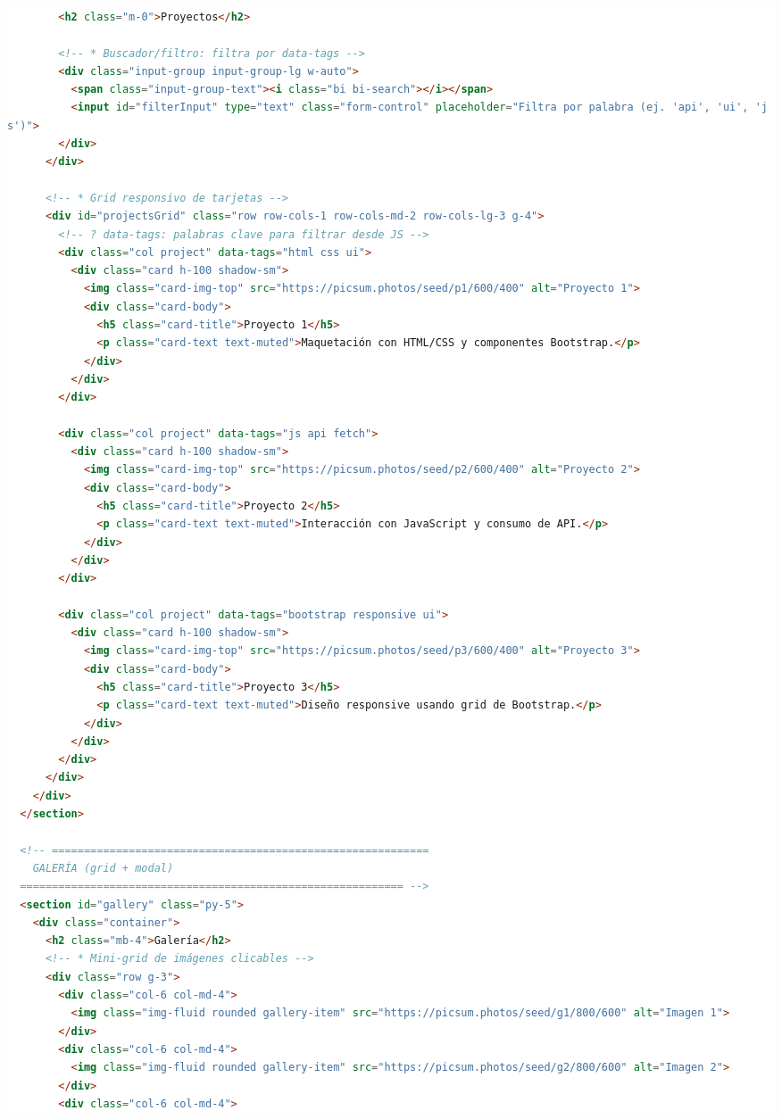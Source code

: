 ```html
        <h2 class="m-0">Proyectos</h2>

        <!-- * Buscador/filtro: filtra por data-tags -->
        <div class="input-group input-group-lg w-auto">
          <span class="input-group-text"><i class="bi bi-search"></i></span>
          <input id="filterInput" type="text" class="form-control" placeholder="Filtra por palabra (ej. 'api', 'ui', 'js')">
        </div>
      </div>

      <!-- * Grid responsivo de tarjetas -->
      <div id="projectsGrid" class="row row-cols-1 row-cols-md-2 row-cols-lg-3 g-4">
        <!-- ? data-tags: palabras clave para filtrar desde JS -->
        <div class="col project" data-tags="html css ui">
          <div class="card h-100 shadow-sm">
            <img class="card-img-top" src="https://picsum.photos/seed/p1/600/400" alt="Proyecto 1">
            <div class="card-body">
              <h5 class="card-title">Proyecto 1</h5>
              <p class="card-text text-muted">Maquetación con HTML/CSS y componentes Bootstrap.</p>
            </div>
          </div>
        </div>

        <div class="col project" data-tags="js api fetch">
          <div class="card h-100 shadow-sm">
            <img class="card-img-top" src="https://picsum.photos/seed/p2/600/400" alt="Proyecto 2">
            <div class="card-body">
              <h5 class="card-title">Proyecto 2</h5>
              <p class="card-text text-muted">Interacción con JavaScript y consumo de API.</p>
            </div>
          </div>
        </div>

        <div class="col project" data-tags="bootstrap responsive ui">
          <div class="card h-100 shadow-sm">
            <img class="card-img-top" src="https://picsum.photos/seed/p3/600/400" alt="Proyecto 3">
            <div class="card-body">
              <h5 class="card-title">Proyecto 3</h5>
              <p class="card-text text-muted">Diseño responsive usando grid de Bootstrap.</p>
            </div>
          </div>
        </div>
      </div>
    </div>
  </section>

  <!-- ===========================================================
    GALERÍA (grid + modal)
  ============================================================ -->
  <section id="gallery" class="py-5">
    <div class="container">
      <h2 class="mb-4">Galería</h2>
      <!-- * Mini-grid de imágenes clicables -->
      <div class="row g-3">
        <div class="col-6 col-md-4">
          <img class="img-fluid rounded gallery-item" src="https://picsum.photos/seed/g1/800/600" alt="Imagen 1">
        </div>
        <div class="col-6 col-md-4">
          <img class="img-fluid rounded gallery-item" src="https://picsum.photos/seed/g2/800/600" alt="Imagen 2">
        </div>
        <div class="col-6 col-md-4">
```